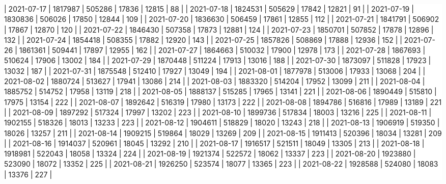 | 2021-07-17 | 1817987 | 505286 | 17836 | 12815 | 88 |
| 2021-07-18 | 1824531 | 505629 | 17842 | 12821 | 91 |
| 2021-07-19 | 1830836 | 506026 | 17850 | 12844 | 109 |
| 2021-07-20 | 1836630 | 506459 | 17861 | 12855 | 112 |
| 2021-07-21 | 1841791 | 506902 | 17867 | 12870 | 120 |
| 2021-07-22 | 1846430 | 507358 | 17873 | 12881 | 124 |
| 2021-07-23 | 1850701 | 507852 | 17878 | 12896 | 132 |
| 2021-07-24 | 1854418 | 508355 | 17882 | 12920 | 143 |
| 2021-07-25 | 1857826 | 508869 | 17888 | 12936 | 152 |
| 2021-07-26 | 1861361 | 509441 | 17897 | 12955 | 162 |
| 2021-07-27 | 1864663 | 510032 | 17900 | 12978 | 173 |
| 2021-07-28 | 1867693 | 510624 | 17906 | 13002 | 184 |
| 2021-07-29 | 1870448 | 511224 | 17913 | 13016 | 188 |
| 2021-07-30 | 1873097 | 511828 | 17923 | 13032 | 187 |
| 2021-07-31 | 1875548 | 512410 | 17927 | 13049 | 194 |
| 2021-08-01 | 1877978 | 513006 | 17933 | 13068 | 204 |
| 2021-08-02 | 1880724 | 513627 | 17941 | 13086 | 214 |
| 2021-08-03 | 1883320 | 514204 | 17952 | 13099 | 211 |
| 2021-08-04 | 1885752 | 514752 | 17958 | 13119 | 218 |
| 2021-08-05 | 1888137 | 515285 | 17965 | 13141 | 221 |
| 2021-08-06 | 1890449 | 515810 | 17975 | 13154 | 222 |
| 2021-08-07 | 1892642 | 516319 | 17980 | 13173 | 222 |
| 2021-08-08 | 1894786 | 516816 | 17989 | 13189 | 221 |
| 2021-08-09 | 1897292 | 517324 | 17997 | 13202 | 223 |
| 2021-08-10 | 1899736 | 517834 | 18003 | 13216 | 225 |
| 2021-08-11 | 1902155 | 518326 | 18013 | 13233 | 223 |
| 2021-08-12 | 1904611 | 518829 | 18020 | 13243 | 218 |
| 2021-08-13 | 1906919 | 519350 | 18026 | 13257 | 211 |
| 2021-08-14 | 1909215 | 519864 | 18029 | 13269 | 209 |
| 2021-08-15 | 1911413 | 520396 | 18034 | 13281 | 209 |
| 2021-08-16 | 1914037 | 520961 | 18045 | 13292 | 210 |
| 2021-08-17 | 1916517 | 521511 | 18049 | 13305 | 213 |
| 2021-08-18 | 1918981 | 522043 | 18058 | 13324 | 224 |
| 2021-08-19 | 1921374 | 522572 | 18062 | 13337 | 223 |
| 2021-08-20 | 1923880 | 523090 | 18072 | 13352 | 225 |
| 2021-08-21 | 1926250 | 523574 | 18077 | 13365 | 223 |
| 2021-08-22 | 1928588 | 524080 | 18083 | 13376 | 227 |